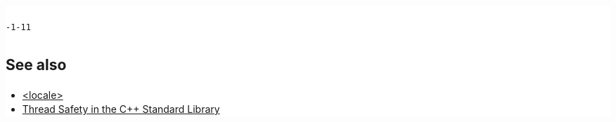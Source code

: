 ```Output

-1-11
```

## See also

- [\<locale>](../standard-library/locale.md)
- [Thread Safety in the C++ Standard Library](../standard-library/thread-safety-in-the-cpp-standard-library.md)
